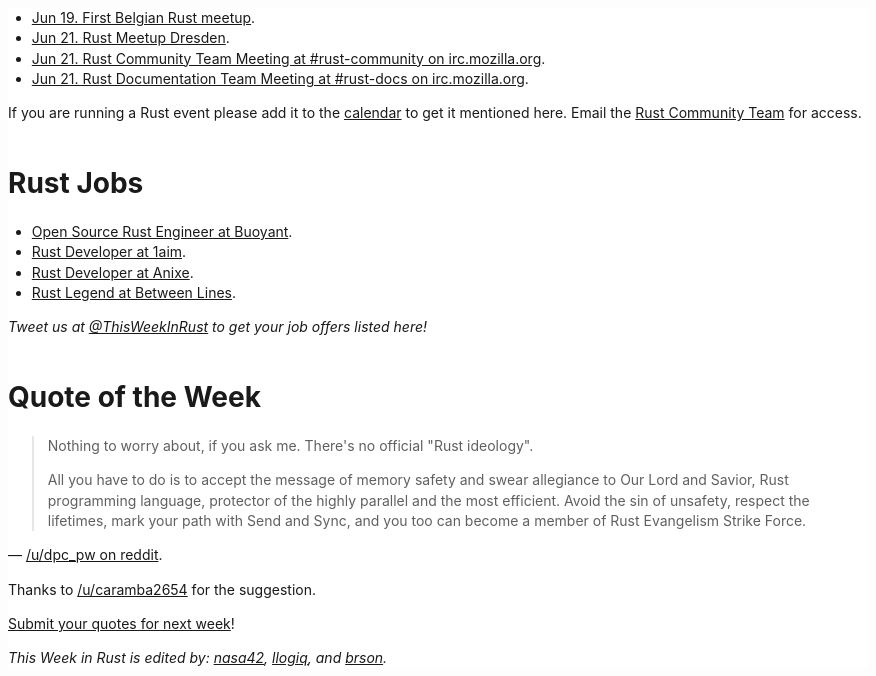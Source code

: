 * [Jun 19. First Belgian Rust meetup](https://users.rust-lang.org/t/first-belgian-rust-meetup/11172).
* [Jun 21. Rust Meetup Dresden](https://www.meetup.com/Mozilla-Community-Dresden/events/240188745/).
* [Jun 21. Rust Community Team Meeting at #rust-community on irc.mozilla.org](https://chat.mibbit.com/?server=irc.mozilla.org&channel=%23rust-community).
* [Jun 21. Rust Documentation Team Meeting at #rust-docs on irc.mozilla.org](https://chat.mibbit.com/?server=irc.mozilla.org&channel=%23rust-docs).

If you are running a Rust event please add it to the [calendar] to get
it mentioned here. Email the [Rust Community Team][community] for access.

[calendar]: https://www.google.com/calendar/embed?src=apd9vmbc22egenmtu5l6c5jbfc%40group.calendar.google.com
[community]: mailto:community-team@rust-lang.org

# Rust Jobs

* [Open Source Rust Engineer at Buoyant](https://rustjobs.rs/jobs/24/buoyant-open-source-rust-engineer).
* [Rust Developer at 1aim](https://rustjobs.rs/jobs/22/1aim-gmbh-rust-developer).
* [Rust Developer at Anixe](https://rustjobs.rs/jobs/21/anixe-rust-developer).
* [Rust Legend at Between Lines](https://rustjobs.rs/jobs/20/between-lines-ltd-rust-legend).

*Tweet us at [@ThisWeekInRust](https://twitter.com/ThisWeekInRust) to get your job offers listed here!*

# Quote of the Week

> Nothing to worry about, if you ask me. There's no official "Rust ideology".
>
> All you have to do is to accept the message of memory safety and swear allegiance to Our Lord and Savior, Rust programming language, protector of the highly parallel and the most efficient. Avoid the sin of unsafety, respect the lifetimes, mark your path with Send and Sync, and you too can become a member of Rust Evangelism Strike Force.

— [/u/dpc_pw on reddit](https://www.reddit.com/r/rust/comments/6ewjt5/question_about_rusts_odd_code_of_conduct/didok4h/).

Thanks to [/u/caramba2654](https://www.reddit.com/r/rust/comments/6ewjt5/question_about_rusts_odd_code_of_conduct/didqcfz/) for the suggestion.

[Submit your quotes for next week][submit]!

[submit]: http://users.rust-lang.org/t/twir-quote-of-the-week/328

*This Week in Rust is edited by: [nasa42](https://github.com/nasa42), [llogiq](https://github.com/llogiq), and [brson](https://github.com/brson).*


[submit_crate]: https://users.rust-lang.org/t/crate-of-the-week/2704
[guidelines]: https://users.rust-lang.org/t/twir-call-for-participation/4821
[merged]: https://github.com/issues?q=is%3Apr+org%3Arust-lang+is%3Amerged+merged%3A2017-05-29..2017-06-06
[fcp]: https://github.com/rust-lang/rfcs/labels/final-comment-period